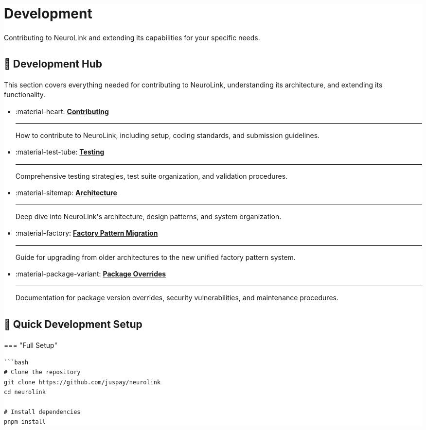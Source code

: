 # Development

Contributing to NeuroLink and extending its capabilities for your specific needs.

## 🎯 Development Hub

This section covers everything needed for contributing to NeuroLink, understanding its architecture, and extending its functionality.

<div class="grid cards" markdown>

- :material-heart: **[Contributing](contributing.md)**

  ***

  How to contribute to NeuroLink, including setup, coding standards, and submission guidelines.

- :material-test-tube: **[Testing](testing.md)**

  ***

  Comprehensive testing strategies, test suite organization, and validation procedures.

- :material-sitemap: **[Architecture](architecture.md)**

  ***

  Deep dive into NeuroLink's architecture, design patterns, and system organization.

- :material-factory: **[Factory Pattern Migration](factory-migration.md)**

  ***

  Guide for upgrading from older architectures to the new unified factory pattern system.

- :material-package-variant: **[Package Overrides](package-overrides.md)**

  ***

  Documentation for package version overrides, security vulnerabilities, and maintenance procedures.

</div>

## 🚀 Quick Development Setup

=== "Full Setup"

    ```bash
    # Clone the repository
    git clone https://github.com/juspay/neurolink
    cd neurolink

    # Install dependencies
    pnpm install
